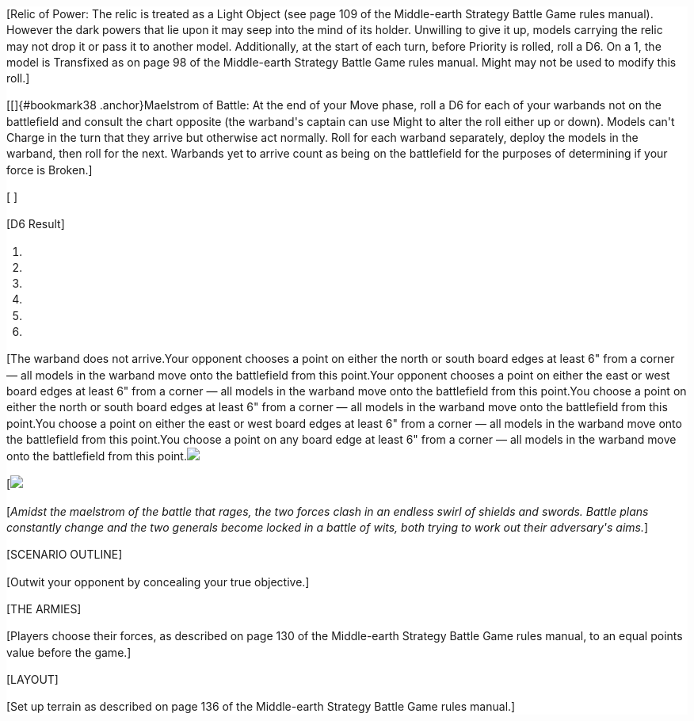 [Relic of Power: The relic is treated as a Light Object (see page 109 of the Middle-earth Strategy Battle Game rules manual). However the dark powers that lie upon it may seep into the mind of its holder. Unwilling to give it up, models carrying the relic may not drop it or pass it to another model. Additionally, at the start of each turn, before Priority is rolled, roll a D6. On a 1, the model
is Transfixed as on page 98 of the Middle-earth Strategy Battle Game rules manual. Might may not be used to modify this
roll.]

[[]{#bookmark38 .anchor}Maelstrom of Battle: At the end of your Move
phase, roll a D6 for each of your warbands not on the battlefield and consult the chart opposite (the warband's captain can use Might to alter the roll either up or down). Models can't Charge in the turn that they arrive but otherwise act normally. Roll for each warband separately, deploy the models in the warband, then roll for the next. Warbands yet to arrive count as being on the battlefield for the purposes of determining if your force is Broken.]

[ ]

[D6 Result]

1.  
2.  
3.  
4.  
5.  
6.  

[The warband does not arrive.Your opponent chooses a point on either the
north or south board edges at least 6" from a corner — all models in the warband move onto the battlefield from this point.Your opponent chooses a point on either the east or west board edges at least 6" from a corner — all models in the warband move onto the battlefield from this point.You choose a point on either the north or south board edges at least 6" from a corner — all models in the warband move onto the battlefield from this point.You choose a point on
either the east or west board edges at least 6" from a corner — all models in the warband move onto the battlefield from this point.You choose a point on any board
edge at least 6" from a corner — all models in the warband move onto the battlefield from this
point.![](../media/matched_play_guide/image31.jpeg)

[![](../media/matched_play_guide/image32.jpeg)

[*Amidst the maelstrom of the battle that rages, the two forces clash in
an endless swirl of shields and swords. Battle plans constantly change
and the two generals become locked in a battle of wits, both trying to work out
their adversary's aims.*]

[SCENARIO OUTLINE]

[Outwit your opponent by concealing your true
objective.]

[THE ARMIES]

[Players choose their forces, as described on page 130 of the Middle-earth Strategy Battle Game rules manual, to an equal points value before the game.]

[LAYOUT]

[Set up terrain as described on page 136 of the Middle-earth Strategy Battle Game rules manual.]
